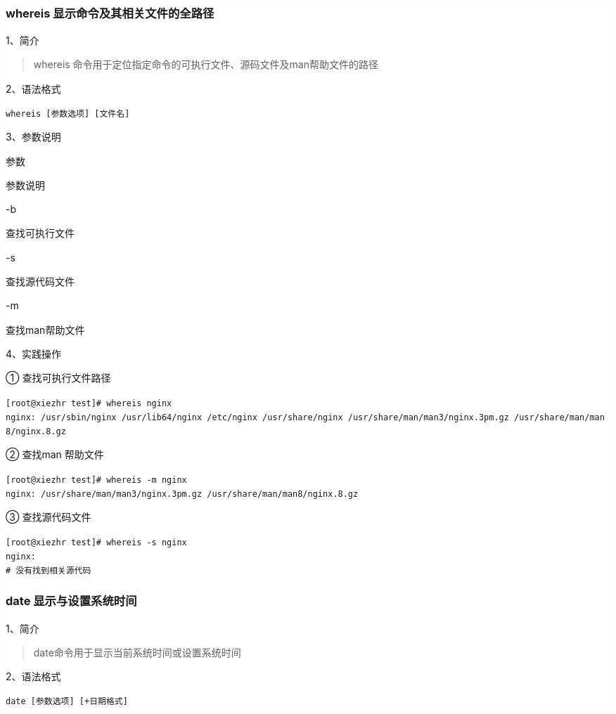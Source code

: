 
### whereis 显示命令及其相关文件的全路径

1、简介

> whereis 命令用于定位指定命令的可执行文件、源码文件及man帮助文件的路径

2、语法格式

    whereis [参数选项] [文件名]
    

3、参数说明

参数

参数说明

\-b

查找可执行文件

\-s

查找源代码文件

\-m

查找man帮助文件

4、实践操作

① 查找可执行文件路径

    [root@xiezhr test]# whereis nginx
    nginx: /usr/sbin/nginx /usr/lib64/nginx /etc/nginx /usr/share/nginx /usr/share/man/man3/nginx.3pm.gz /usr/share/man/man8/nginx.8.gz
    

② 查找man 帮助文件

    [root@xiezhr test]# whereis -m nginx
    nginx: /usr/share/man/man3/nginx.3pm.gz /usr/share/man/man8/nginx.8.gz
    

③ 查找源代码文件

    [root@xiezhr test]# whereis -s nginx
    nginx:
    # 没有找到相关源代码
    

### date 显示与设置系统时间

1、简介

> date命令用于显示当前系统时间或设置系统时间

2、语法格式

    date [参数选项] [+日期格式]
    